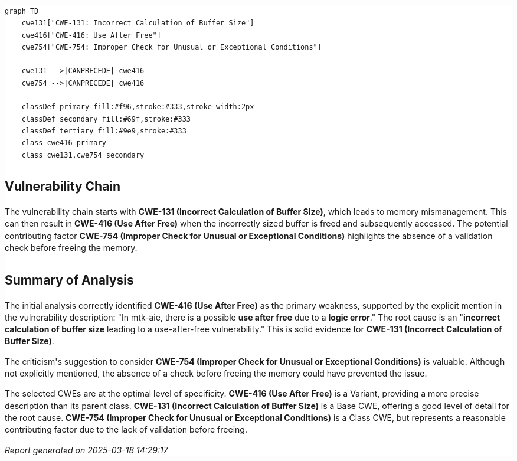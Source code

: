 ```mermaid
graph TD
    cwe131["CWE-131: Incorrect Calculation of Buffer Size"]
    cwe416["CWE-416: Use After Free"]
    cwe754["CWE-754: Improper Check for Unusual or Exceptional Conditions"]
    
    cwe131 -->|CANPRECEDE| cwe416
    cwe754 -->|CANPRECEDE| cwe416
    
    classDef primary fill:#f96,stroke:#333,stroke-width:2px
    classDef secondary fill:#69f,stroke:#333
    classDef tertiary fill:#9e9,stroke:#333
    class cwe416 primary
    class cwe131,cwe754 secondary
```

## Vulnerability Chain
The vulnerability chain starts with **CWE-131 (Incorrect Calculation of Buffer Size)**, which leads to memory mismanagement. This can then result in **CWE-416 (Use After Free)** when the incorrectly sized buffer is freed and subsequently accessed. The potential contributing factor **CWE-754 (Improper Check for Unusual or Exceptional Conditions)** highlights the absence of a validation check before freeing the memory.

## Summary of Analysis
The initial analysis correctly identified **CWE-416 (Use After Free)** as the primary weakness, supported by the explicit mention in the vulnerability description: "In mtk-aie, there is a possible **use after free** due to a **logic error**." The root cause is an "**incorrect calculation of buffer size** leading to a use-after-free vulnerability." This is solid evidence for **CWE-131 (Incorrect Calculation of Buffer Size)**.

The criticism's suggestion to consider **CWE-754 (Improper Check for Unusual or Exceptional Conditions)** is valuable. Although not explicitly mentioned, the absence of a check before freeing the memory could have prevented the issue.

The selected CWEs are at the optimal level of specificity. **CWE-416 (Use After Free)** is a Variant, providing a more precise description than its parent class. **CWE-131 (Incorrect Calculation of Buffer Size)** is a Base CWE, offering a good level of detail for the root cause. **CWE-754 (Improper Check for Unusual or Exceptional Conditions)** is a Class CWE, but represents a reasonable contributing factor due to the lack of validation before freeing.



*Report generated on 2025-03-18 14:29:17*
